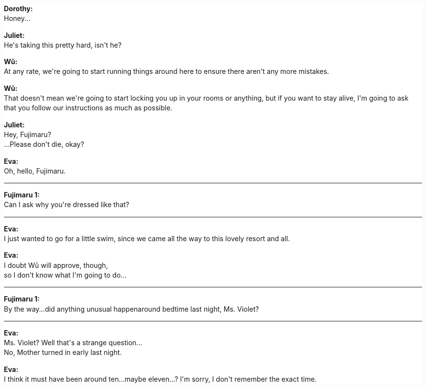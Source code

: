    
**Dorothy:**   
Honey...  
  
   
**Juliet:**   
He's taking this pretty hard, isn't he?  
  
   
**Wǔ:**   
At any rate, we're going to start running things around here to ensure there aren't any more mistakes.  
  
   
**Wǔ:**   
That doesn't mean we're going to start locking you up in your rooms or anything, but if you want to stay alive, I'm going to ask that you follow our instructions as much as possible.  
  
   
**Juliet:**   
Hey, Fujimaru?  
...Please don't die, okay?  
  
   
**Eva:**   
Oh, hello, Fujimaru.  
  
   
---  
  
**Fujimaru 1:**   
Can I ask why you're dressed like that?  
   
  
  
---  
   
**Eva:**   
I just wanted to go for a little swim, since we came all the way to this lovely resort and all.  
  
   
**Eva:**   
I doubt Wǔ will approve, though,  
so I don't know what I'm going to do...  
  
   
---  
  
**Fujimaru 1:**   
By the way...did anything unusual happenaround bedtime last night, Ms. Violet?  
   
  
  
---  
   
**Eva:**   
Ms. Violet? Well that's a strange question...  
No, Mother turned in early last night.  
  
   
**Eva:**   
I think it must have been around ten...maybe eleven...? I'm sorry, I don't remember the exact time.  
  
   